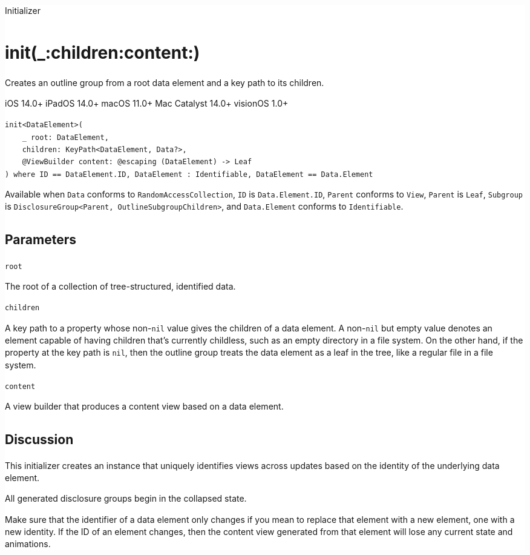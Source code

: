 Initializer

# init(_:children:content:)

Creates an outline group from a root data element and a key path to its
children.

iOS 14.0+  iPadOS 14.0+  macOS 11.0+  Mac Catalyst 14.0+  visionOS 1.0+

    
    
    init<DataElement>(
        _ root: DataElement,
        children: KeyPath<DataElement, Data?>,
        @ViewBuilder content: @escaping (DataElement) -> Leaf
    ) where ID == DataElement.ID, DataElement : Identifiable, DataElement == Data.Element

Available when `Data` conforms to `RandomAccessCollection`, `ID` is
`Data.Element.ID`, `Parent` conforms to `View`, `Parent` is `Leaf`, `Subgroup`
is `DisclosureGroup<Parent, OutlineSubgroupChildren>`, and `Data.Element`
conforms to `Identifiable`.

##  Parameters

`root`

    

The root of a collection of tree-structured, identified data.

`children`

    

A key path to a property whose non-`nil` value gives the children of a data
element. A non-`nil` but empty value denotes an element capable of having
children that’s currently childless, such as an empty directory in a file
system. On the other hand, if the property at the key path is `nil`, then the
outline group treats the data element as a leaf in the tree, like a regular
file in a file system.

`content`

    

A view builder that produces a content view based on a data element.

## Discussion

This initializer creates an instance that uniquely identifies views across
updates based on the identity of the underlying data element.

All generated disclosure groups begin in the collapsed state.

Make sure that the identifier of a data element only changes if you mean to
replace that element with a new element, one with a new identity. If the ID of
an element changes, then the content view generated from that element will
lose any current state and animations.
